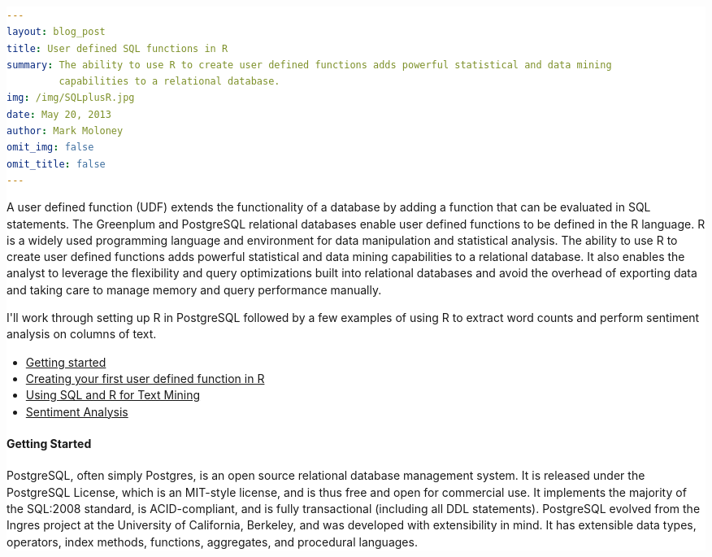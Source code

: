 ```yaml
---
layout: blog_post
title: User defined SQL functions in R
summary: The ability to use R to create user defined functions adds powerful statistical and data mining
         capabilities to a relational database.
img: /img/SQLplusR.jpg
date: May 20, 2013
author: Mark Moloney
omit_img: false
omit_title: false
---
```


A user defined function (UDF) extends the functionality of a database by adding a function that can be evaluated
in SQL statements. The Greenplum and PostgreSQL relational databases enable user defined functions to be defined
in the R language. R is a widely used programming language and environment for data manipulation and statistical
analysis. The ability to use R to create user defined functions adds powerful statistical and data mining
capabilities to a relational database. It also enables the analyst to leverage the flexibility and query optimizations
built into relational databases and avoid the overhead of exporting data and taking care to manage memory and
query performance manually.

I'll work through setting up R in PostgreSQL followed by a few examples of using R to extract word counts and perform
sentiment analysis on columns of text.

<div id="installation"></div>

* [Getting started](#installation)
* [Creating your first user defined function in R](#first)
* [Using SQL and R for Text Mining](#wordcount)
* [Sentiment Analysis](#sentiment)

<h4>Getting Started</h4>

PostgreSQL, often simply Postgres, is an open source relational database management system. It is released under
the PostgreSQL License, which is an MIT-style license, and is thus free and open for commercial use. It implements
the majority of the SQL:2008 standard, is ACID-compliant, and is fully transactional (including all DDL statements).
PostgreSQL evolved from the Ingres project at the University of California, Berkeley, and was developed with
extensibility in mind. It has extensible data types, operators, index methods, functions, aggregates, and procedural
languages.
